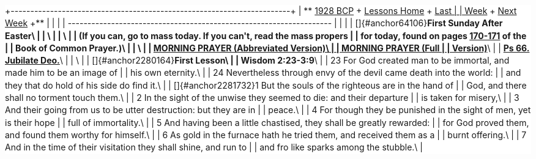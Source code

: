 +-----------------------------------------------------------------------+
| ** [1928 BCP](../index.html) + [Lessons Home](index.html) + [Last     |
| Week](Easter.html) + [Next Week](Easter2.html) +**                    |
|                                                                       |
| -------------------------------------------------------------------   |
|                                                                       |
| []{#anchor64106}**First Sunday After Easter\                          |
| \                                                                     |
| \                                                                     |
| (If you can, go to mass today. If you can\'t, read the mass propers   |
| for today, found on pages [170-171](../propers/Easter1.html) of the   |
| Book of Common Prayer.)\                                              |
| \                                                                     |
| [MORNING PRAYER (Abbreviated Version)\                                |
| ](../DO_MP.html)[MORNING PRAYER (Full                                 |
| Version)](../dailyofficeMP.html)**\                                   |
| **[Ps 66. Jubilate Deo.](../Psalter/Ps66.html)**\                     |
| \                                                                     |
| []{#anchor2280164}**First Lesson\                                     |
| Wisdom 2:23-3:9**\                                                    |
| 23 For God created man to be immortal, and made him to be an image of |
| his own eternity.\                                                    |
| 24 Nevertheless through envy of the devil came death into the world:  |
| and they that do hold of his side do find it.\                        |
| []{#anchor2281732}1 But the souls of the righteous are in the hand of |
| God, and there shall no torment touch them.\                          |
| 2 In the sight of the unwise they seemed to die: and their departure  |
| is taken for misery,\                                                 |
| 3 And their going from us to be utter destruction: but they are in    |
| peace.\                                                               |
| 4 For though they be punished in the sight of men, yet is their hope  |
| full of immortality.\                                                 |
| 5 And having been a little chastised, they shall be greatly rewarded: |
| for God proved them, and found them worthy for himself.\              |
| 6 As gold in the furnace hath he tried them, and received them as a   |
| burnt offering.\                                                      |
| 7 And in the time of their visitation they shall shine, and run to    |
| and fro like sparks among the stubble.\                               |